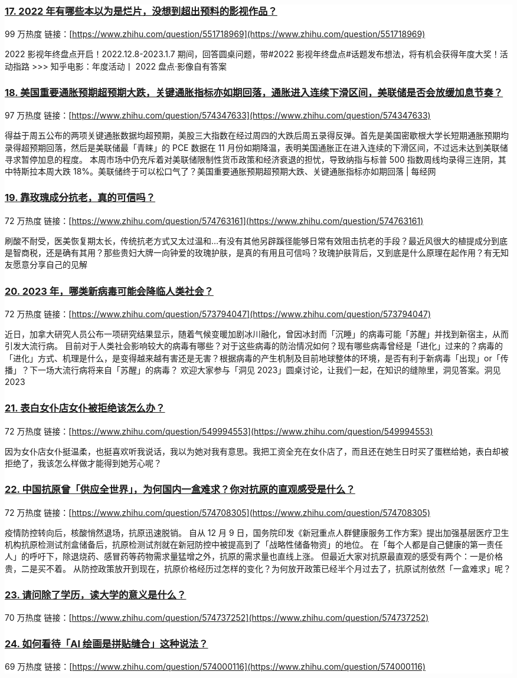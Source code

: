 

### [17. 2022 年有哪些本以为是烂片，没想到超出预料的影视作品？](https://www.zhihu.com/question/551718969)
99 万热度 链接：[https://www.zhihu.com/question/551718969](https://www.zhihu.com/question/551718969)

2022 影视年终盘点开启！2022.12.8-2023.1.7 期间，回答圆桌问题，带#2022 影视年终盘点#话题发布想法，将有机会获得年度大奖！活动指路 >>> 知乎电影：年度活动丨 2022 盘点·影像自有答案

### [18. 美国重要通胀预期超预期大跌，关键通胀指标亦如期回落，通胀进入连续下滑区间，美联储是否会放缓加息节奏？](https://www.zhihu.com/question/574347633)
97 万热度 链接：[https://www.zhihu.com/question/574347633](https://www.zhihu.com/question/574347633)

得益于周五公布的两项关键通胀数据均超预期，美股三大指数在经过周四的大跌后周五录得反弹。首先是美国密歇根大学长短期通胀预期均录得超预期回落，然后是美联储最「青睐」的 PCE 数据在 11 月份如期降温，表明美国通胀正在进入连续的下滑区间，不过远未达到美联储寻求暂停加息的程度。 本周市场中仍充斥着对美联储限制性货币政策和经济衰退的担忧，导致纳指与标普 500 指数周线均录得三连阴，其中特斯拉本周大跌 18%。美联储终于可以松口气了？美国重要通胀预期超预期大跌、关键通胀指标亦如期回落 | 每经网

### [19. 靠玫瑰成分抗老，真的可信吗？](https://www.zhihu.com/question/574763161)
72 万热度 链接：[https://www.zhihu.com/question/574763161](https://www.zhihu.com/question/574763161)

刷酸不耐受，医美恢复期太长，传统抗老方式又太过温和…有没有其他另辟蹊径能够日常有效阻击抗老的手段？最近风很大的植提成分到底是智商税，还是确有其用？那些贵妇大牌一向钟爱的玫瑰护肤，是真的有用且可信吗？玫瑰护肤背后，又到底是什么原理在起作用？有无知友愿意分享自己的见解

### [20. 2023 年，哪类新病毒可能会降临人类社会？](https://www.zhihu.com/question/573794047)
72 万热度 链接：[https://www.zhihu.com/question/573794047](https://www.zhihu.com/question/573794047)

近日，加拿大研究人员公布一项研究结果显示，随着气候变暖加剧冰川融化，曾因冰封而「沉睡」的病毒可能「苏醒」并找到新宿主，从而引发大流行病。 目前对于人类社会影响较大的病毒有哪些？对于这些病毒的防治情况如何？现有哪些病毒曾经是「进化」过来的？病毒的「进化」方式、机理是什么，是变得越来越有害还是无害？根据病毒的产生机制及目前地球整体的环境，是否有利于新病毒「出现」or「传播」？下一场大流行病将来自「苏醒」的病毒？ 欢迎大家参与「洞见 2023」圆桌讨论，让我们一起，在知识的缝隙里，洞见答案。洞见 2023

### [21. 表白女仆店女仆被拒绝该怎么办？](https://www.zhihu.com/question/549994553)
72 万热度 链接：[https://www.zhihu.com/question/549994553](https://www.zhihu.com/question/549994553)

因为女仆店女仆挺温柔，也挺喜欢听我说话，我以为她对我有意思。我把工资全充在女仆店了，而且还在她生日时买了蛋糕给她，表白却被拒绝了，我该怎么样做才能得到她芳心呢？

### [22. 中国抗原曾「供应全世界」，为何国内一盒难求？你对抗原的直观感受是什么？](https://www.zhihu.com/question/574708305)
72 万热度 链接：[https://www.zhihu.com/question/574708305](https://www.zhihu.com/question/574708305)

疫情防控转向后，核酸悄然退场，抗原迅速脱销。 自从 12 月 9 日，国务院印发《新冠重点人群健康服务工作方案》提出加强基层医疗卫生机构抗原检测试剂盒储备后，抗原检测试剂就在新冠防控中被提高到了「战略性储备物资」的地位。 在「每个人都是自己健康的第一责任人」的呼吁下，除退烧药、感冒药等药物需求量猛增之外，抗原的需求量也直线上涨。 但最近大家对抗原最直观的感受有两个：一是价格贵，二是买不着。 从防控政策放开到现在，抗原价格经历过怎样的变化？为何放开政策已经半个月过去了，抗原试剂依然「一盒难求」呢？ 

### [23. 请问除了学历，读大学的意义是什么？](https://www.zhihu.com/question/574737252)
70 万热度 链接：[https://www.zhihu.com/question/574737252](https://www.zhihu.com/question/574737252)



### [24. 如何看待「AI 绘画是拼贴缝合」这种说法？](https://www.zhihu.com/question/574000116)
69 万热度 链接：[https://www.zhihu.com/question/574000116](https://www.zhihu.com/question/574000116)
